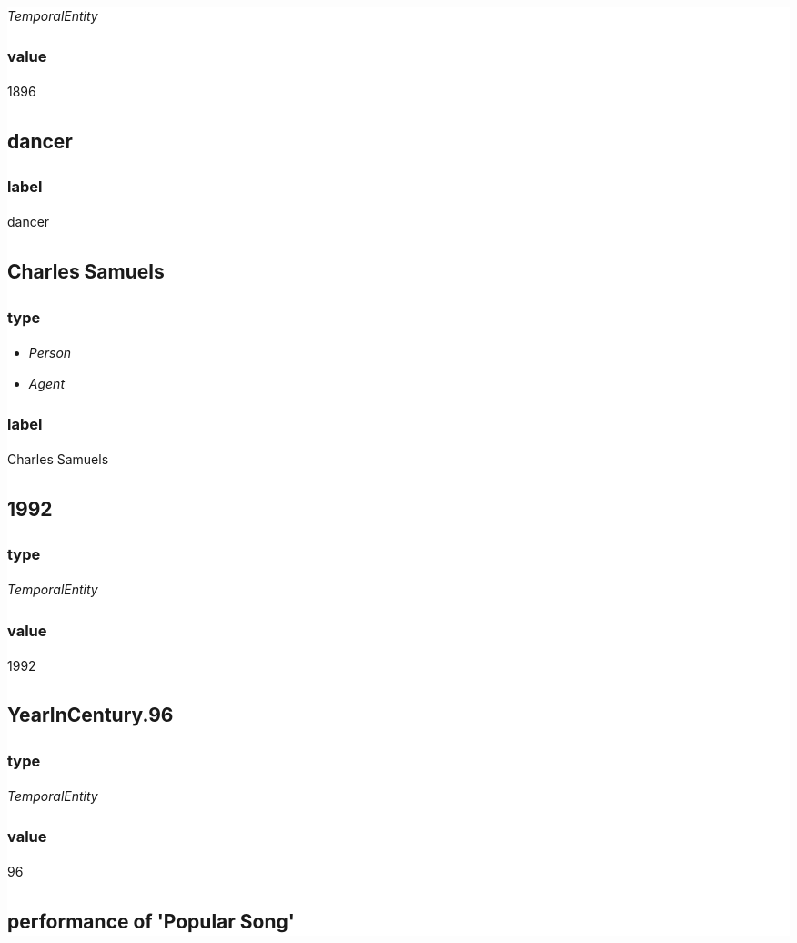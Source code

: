 
*TemporalEntity*

### value


1896

## dancer

### label


dancer

## Charles Samuels

### type

 - *Person*

 - *Agent*

### label


Charles Samuels

## 1992

### type


*TemporalEntity*

### value


1992

## YearInCentury.96

### type


*TemporalEntity*

### value


96

## performance of 'Popular Song'
